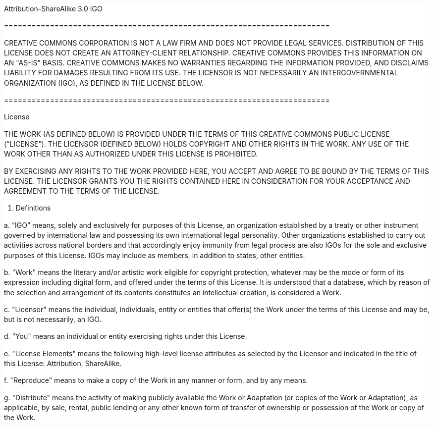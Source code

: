 Attribution-ShareAlike 3.0 IGO

=======================================================================

CREATIVE COMMONS CORPORATION IS NOT A LAW FIRM AND DOES NOT PROVIDE LEGAL
SERVICES. DISTRIBUTION OF THIS LICENSE DOES NOT CREATE AN ATTORNEY-CLIENT
RELATIONSHIP. CREATIVE COMMONS PROVIDES THIS INFORMATION ON AN "AS-IS" BASIS.
CREATIVE COMMONS MAKES NO WARRANTIES REGARDING THE INFORMATION PROVIDED, AND
DISCLAIMS LIABILITY FOR DAMAGES RESULTING FROM ITS USE. THE LICENSOR IS NOT
NECESSARILY AN INTERGOVERNMENTAL ORGANIZATION (IGO), AS DEFINED IN THE LICENSE
BELOW. 

=======================================================================

License

THE WORK (AS DEFINED BELOW) IS PROVIDED UNDER THE TERMS OF THIS CREATIVE COMMONS
PUBLIC LICENSE (“LICENSE”). THE LICENSOR (DEFINED BELOW) HOLDS COPYRIGHT AND
OTHER RIGHTS IN THE WORK. ANY USE OF THE WORK OTHER THAN AS AUTHORIZED UNDER
THIS LICENSE IS PROHIBITED.

BY EXERCISING ANY RIGHTS TO THE WORK PROVIDED HERE, YOU ACCEPT AND AGREE TO BE
BOUND BY THE TERMS OF THIS LICENSE. THE LICENSOR GRANTS YOU THE RIGHTS CONTAINED
HERE IN CONSIDERATION FOR YOUR ACCEPTANCE AND AGREEMENT TO THE TERMS OF THE
LICENSE.


1. Definitions

  a. “IGO” means, solely and exclusively for purposes of this License, an
     organization established by a treaty or other instrument governed by
     international law and possessing its own international legal personality.
     Other organizations established to carry out activities across national
     borders and that accordingly enjoy immunity from legal process are also
     IGOs for the sole and exclusive purposes of this License. IGOs may include
     as members, in addition to states, other entities.

  b. "Work" means the literary and/or artistic work eligible for copyright
     protection, whatever may be the mode or form of its expression including
     digital form, and offered under the terms of this License. It is understood
     that a database, which by reason of the selection and arrangement of its
     contents constitutes an intellectual creation, is considered a Work.

  c. "Licensor" means the individual, individuals, entity or entities that
     offer(s) the Work under the terms of this License and may be, but is not
     necessarily, an IGO.

  d. "You" means an individual or entity exercising rights under this License.

  e. "License Elements" means the following high-level license attributes as
     selected by the Licensor and indicated in the title of this License:
     Attribution, ShareAlike.

  f. "Reproduce" means to make a copy of the Work in any manner or form, and by
     any means.

  g. "Distribute" means the activity of making publicly available the Work or
     Adaptation (or copies of the Work or Adaptation), as applicable, by sale,
     rental, public lending or any other known form of transfer of ownership or
     possession of the Work or copy of the Work.
